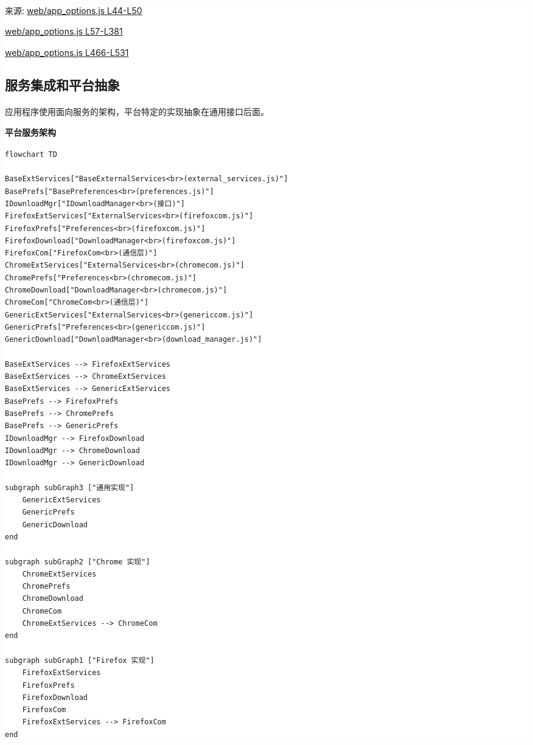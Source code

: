 来源: [web/app_options.js L44-L50](https://github.com/Mr-xzq/pdf.js-4.4.168/blob/19fbc899/web/app_options.js#L44-L50)

 [web/app_options.js L57-L381](https://github.com/Mr-xzq/pdf.js-4.4.168/blob/19fbc899/web/app_options.js#L57-L381)

 [web/app_options.js L466-L531](https://github.com/Mr-xzq/pdf.js-4.4.168/blob/19fbc899/web/app_options.js#L466-L531)

## 服务集成和平台抽象

应用程序使用面向服务的架构，平台特定的实现抽象在通用接口后面。

**平台服务架构**

```mermaid
flowchart TD

BaseExtServices["BaseExternalServices<br>(external_services.js)"]
BasePrefs["BasePreferences<br>(preferences.js)"]
IDownloadMgr["IDownloadManager<br>(接口)"]
FirefoxExtServices["ExternalServices<br>(firefoxcom.js)"]
FirefoxPrefs["Preferences<br>(firefoxcom.js)"]
FirefoxDownload["DownloadManager<br>(firefoxcom.js)"]
FirefoxCom["FirefoxCom<br>(通信层)"]
ChromeExtServices["ExternalServices<br>(chromecom.js)"]
ChromePrefs["Preferences<br>(chromecom.js)"]
ChromeDownload["DownloadManager<br>(chromecom.js)"]
ChromeCom["ChromeCom<br>(通信层)"]
GenericExtServices["ExternalServices<br>(genericcom.js)"]
GenericPrefs["Preferences<br>(genericcom.js)"]
GenericDownload["DownloadManager<br>(download_manager.js)"]

BaseExtServices --> FirefoxExtServices
BaseExtServices --> ChromeExtServices
BaseExtServices --> GenericExtServices
BasePrefs --> FirefoxPrefs
BasePrefs --> ChromePrefs
BasePrefs --> GenericPrefs
IDownloadMgr --> FirefoxDownload
IDownloadMgr --> ChromeDownload
IDownloadMgr --> GenericDownload

subgraph subGraph3 ["通用实现"]
    GenericExtServices
    GenericPrefs
    GenericDownload
end

subgraph subGraph2 ["Chrome 实现"]
    ChromeExtServices
    ChromePrefs
    ChromeDownload
    ChromeCom
    ChromeExtServices --> ChromeCom
end

subgraph subGraph1 ["Firefox 实现"]
    FirefoxExtServices
    FirefoxPrefs
    FirefoxDownload
    FirefoxCom
    FirefoxExtServices --> FirefoxCom
end

```